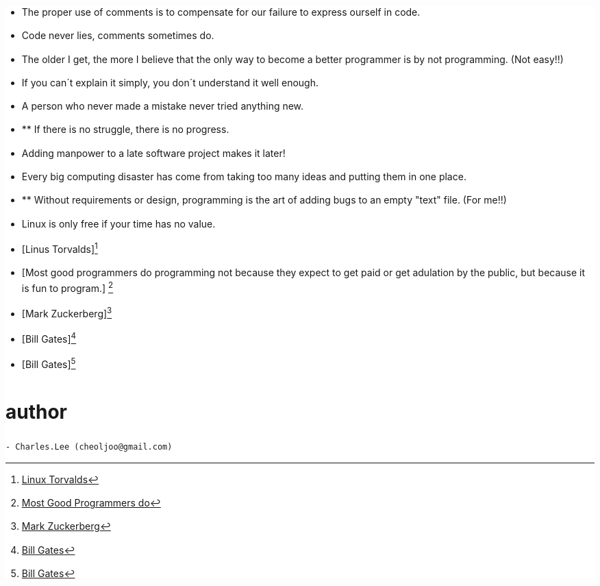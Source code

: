 - The proper use of comments is to compensate for our failure to express ourself in code.
- Code never lies, comments sometimes do.
- The older I get, the more I believe that the only way to become a better programmer is by not programming. (Not easy!!)
- If you can´t explain it simply, you don´t understand it well enough.
- A person who never made a mistake never tried anything new.
- ** If there is no struggle, there is no progress.
- Adding manpower to a late software project makes it later!
- Every big computing disaster has come from taking too many ideas and putting them in one place.
- ** Without requirements or design, programming is the art of adding bugs to an empty "text" file. (For me!!)
- Linux is only free if your time has no value.


- [Linus Torvalds][^CGA1]
- [Most good programmers do programming not because they expect to get paid or get adulation by the public, but because it is fun to program.] [^CGA2]  
- [Mark Zuckerberg][^CGA3]
- [Bill Gates][^CGA4]
- [Bill Gates][^CGA5]


[^CGA1]: [Linux Torvalds](https://steemkr.com/utopian-io/@steemtimes/celebrating-the-26th-anniversary-of-its-launch-facts-you-do-not-know-about-linux)
[^CGA2]: [Most Good Programmers do](https://www.brainyquote.com/quotes/linus_torvalds_367382)
[^CGA3]: [Mark Zuckerberg](https://www.azquotes.com/quote/1486006)
[^CGA4]: [Bill Gates](https://izquotes.com/quote/231390)
[^CGA5]: [Bill Gates](https://www.youtube.com/watch?v=w9fSnao0Obo)

# author
    - Charles.Lee (cheoljoo@gmail.com)
